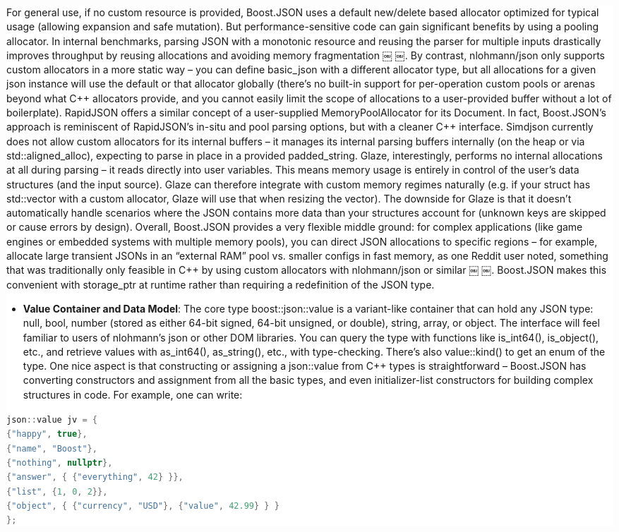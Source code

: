   For general use, if no custom resource is provided, Boost.JSON uses a default new/delete based allocator optimized for typical usage (allowing expansion and safe mutation). But performance-sensitive code can gain significant benefits by using a pooling allocator. In internal benchmarks, parsing JSON with a monotonic resource and reusing the parser for multiple inputs drastically improves throughput by reusing allocations and avoiding memory fragmentation ￼ ￼. By contrast, nlohmann/json only supports custom allocators in a more static way – you can define basic_json with a different allocator type, but all allocations for a given json instance will use the default or that allocator globally (there’s no built-in support for per-operation custom pools or arenas beyond what C++ allocators provide, and you cannot easily limit the scope of allocations to a user-provided buffer without a lot of boilerplate). RapidJSON offers a similar concept of a user-supplied MemoryPoolAllocator for its Document. In fact, Boost.JSON’s approach is reminiscent of RapidJSON’s in-situ and pool parsing options, but with a cleaner C++ interface. Simdjson currently does not allow custom allocators for its internal buffers – it manages its internal parsing buffers internally (on the heap or via std::aligned_alloc), expecting to parse in place in a provided padded_string. Glaze, interestingly, performs no internal allocations at all during parsing – it reads directly into user variables. This means memory usage is entirely in control of the user’s data structures (and the input source). Glaze can therefore integrate with custom memory regimes naturally (e.g. if your struct has std::vector with a custom allocator, Glaze will use that when resizing the vector). The downside for Glaze is that it doesn’t automatically handle scenarios where the JSON contains more data than your structures account for (unknown keys are skipped or cause errors by design). Overall, Boost.JSON provides a very flexible middle ground: for complex applications (like game engines or embedded systems with multiple memory pools), you can direct JSON allocations to specific regions – for example, allocate large transient JSONs in an “external RAM” pool vs. smaller configs in fast memory, as one Reddit user noted, something that was traditionally only feasible in C++ by using custom allocators with nlohmann/json or similar ￼ ￼. Boost.JSON makes this convenient with storage_ptr at runtime rather than requiring a redefinition of the JSON type.
- **Value Container and Data Model**: The core type boost::json::value is a variant-like container that can hold any JSON type: null, bool, number (stored as either 64-bit signed, 64-bit unsigned, or double), string, array, or object. The interface will feel familiar to users of nlohmann’s json or other DOM libraries. You can query the type with functions like is_int64(), is_object(), etc., and retrieve values with as_int64(), as_string(), etc., with type-checking. There’s also value::kind() to get an enum of the type. One nice aspect is that constructing or assigning a json::value from C++ types is straightforward – Boost.JSON has converting constructors and assignment from all the basic types, and even initializer-list constructors for building complex structures in code. For example, one can write:

```cpp
json::value jv = {
{"happy", true},
{"name", "Boost"},
{"nothing", nullptr},
{"answer", { {"everything", 42} }},
{"list", {1, 0, 2}},
{"object", { {"currency", "USD"}, {"value", 42.99} } }
};
```
